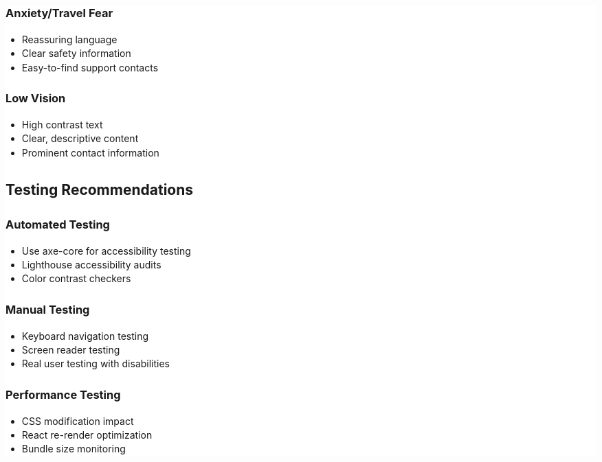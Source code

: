 ### Anxiety/Travel Fear
- Reassuring language
- Clear safety information
- Easy-to-find support contacts

### Low Vision
- High contrast text
- Clear, descriptive content
- Prominent contact information

## Testing Recommendations

### Automated Testing
- Use axe-core for accessibility testing
- Lighthouse accessibility audits
- Color contrast checkers

### Manual Testing
- Keyboard navigation testing
- Screen reader testing
- Real user testing with disabilities

### Performance Testing
- CSS modification impact
- React re-render optimization
- Bundle size monitoring
